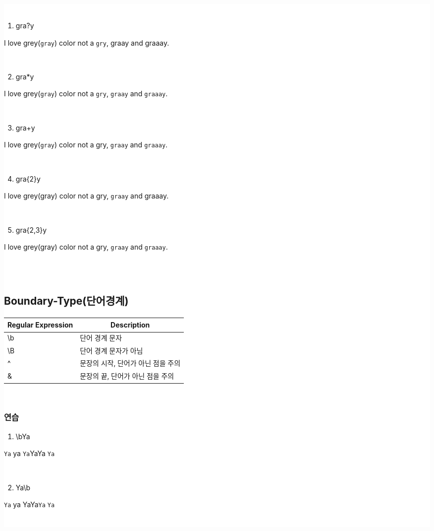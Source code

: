 <br/>

1. gra?y

I love grey(`gray`) color not a `gry`, graay and graaay.

<br/>

2. gra*y

I love grey(`gray`) color not a `gry`, `graay` and `graaay`.

<br/>

3. gra+y

I love grey(`gray`) color not a gry, `graay` and `graaay`.

<br/>

4. gra{2}y

I love grey(gray) color not a gry, `graay` and graaay.

<br/>

5. gra{2,3}y

I love grey(gray) color not a gry, `graay` and `graaay`.

<br/>
<br/>

## Boundary-Type(단어경계)


| Regular Expression | Description |
| --- | --- |
| \b | 단어 경계 문자 |
| \B | 단어 경계 문자가 아님 |
| ^ | 문장의 시작, 단어가 아닌 점을 주의 |
| & | 문장의 끝, 단어가 아닌 점을 주의 |

<br/>

### 연습

1. \bYa

`Ya` ya `Ya`YaYa `Ya`

<br/>

2. Ya\b

`Ya` ya YaYa`Ya` `Ya`

<br/>
